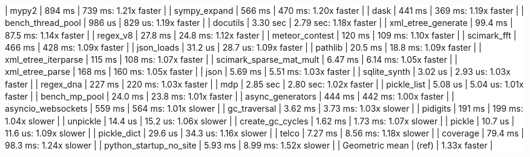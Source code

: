| mypy2                    | 894 ms                                                 | 739 ms: 1.21x faster                                                             |
| sympy_expand             | 566 ms                                                 | 470 ms: 1.20x faster                                                             |
| dask                     | 441 ms                                                 | 369 ms: 1.19x faster                                                             |
| bench_thread_pool        | 986 us                                                 | 829 us: 1.19x faster                                                             |
| docutils                 | 3.30 sec                                               | 2.79 sec: 1.18x faster                                                           |
| xml_etree_generate       | 99.4 ms                                                | 87.5 ms: 1.14x faster                                                            |
| regex_v8                 | 27.8 ms                                                | 24.8 ms: 1.12x faster                                                            |
| meteor_contest           | 120 ms                                                 | 109 ms: 1.10x faster                                                             |
| scimark_fft              | 466 ms                                                 | 428 ms: 1.09x faster                                                             |
| json_loads               | 31.2 us                                                | 28.7 us: 1.09x faster                                                            |
| pathlib                  | 20.5 ms                                                | 18.8 ms: 1.09x faster                                                            |
| xml_etree_iterparse      | 115 ms                                                 | 108 ms: 1.07x faster                                                             |
| scimark_sparse_mat_mult  | 6.47 ms                                                | 6.14 ms: 1.05x faster                                                            |
| xml_etree_parse          | 168 ms                                                 | 160 ms: 1.05x faster                                                             |
| json                     | 5.69 ms                                                | 5.51 ms: 1.03x faster                                                            |
| sqlite_synth             | 3.02 us                                                | 2.93 us: 1.03x faster                                                            |
| regex_dna                | 227 ms                                                 | 220 ms: 1.03x faster                                                             |
| mdp                      | 2.85 sec                                               | 2.80 sec: 1.02x faster                                                           |
| pickle_list              | 5.08 us                                                | 5.04 us: 1.01x faster                                                            |
| bench_mp_pool            | 24.0 ms                                                | 23.8 ms: 1.01x faster                                                            |
| async_generators         | 444 ms                                                 | 442 ms: 1.00x faster                                                             |
| asyncio_websockets       | 559 ms                                                 | 564 ms: 1.01x slower                                                             |
| gc_traversal             | 3.62 ms                                                | 3.73 ms: 1.03x slower                                                            |
| pidigits                 | 191 ms                                                 | 199 ms: 1.04x slower                                                             |
| unpickle                 | 14.4 us                                                | 15.2 us: 1.06x slower                                                            |
| create_gc_cycles         | 1.62 ms                                                | 1.73 ms: 1.07x slower                                                            |
| pickle                   | 10.7 us                                                | 11.6 us: 1.09x slower                                                            |
| pickle_dict              | 29.6 us                                                | 34.3 us: 1.16x slower                                                            |
| telco                    | 7.27 ms                                                | 8.56 ms: 1.18x slower                                                            |
| coverage                 | 79.4 ms                                                | 98.3 ms: 1.24x slower                                                            |
| python_startup_no_site   | 5.93 ms                                                | 8.99 ms: 1.52x slower                                                            |
| Geometric mean           | (ref)                                                  | 1.33x faster                                                                     |
